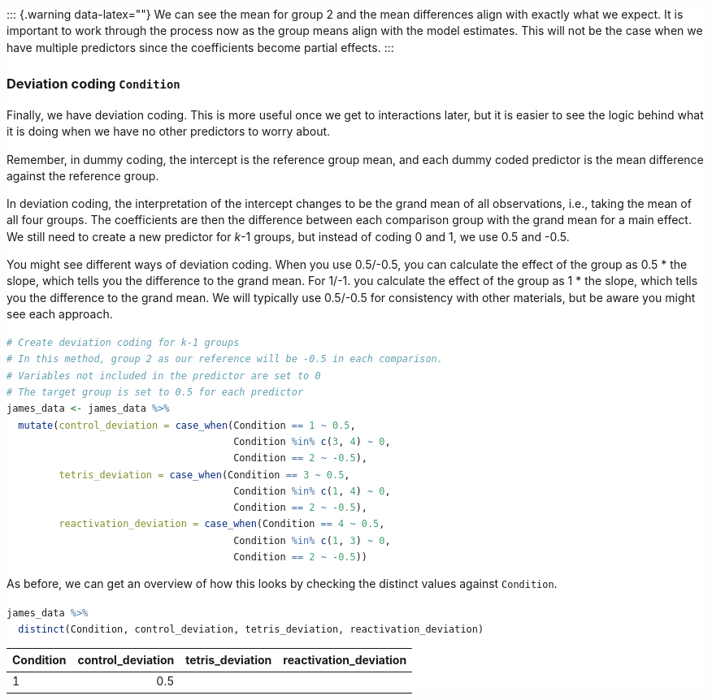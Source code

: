 </div>

::: {.warning data-latex=""}
We can see the mean for group 2 and the mean differences align with exactly what we expect. It is important to work through the process now as the group means align with the model estimates. This will not be the case when we have multiple predictors since the coefficients become partial effects. 
:::

### Deviation coding `Condition`

Finally, we have deviation coding. This is more useful once we get to interactions later, but it is easier to see the logic behind what it is doing when we have no other predictors to worry about. 

Remember, in dummy coding, the intercept is the reference group mean, and each dummy coded predictor is the mean difference against the reference group. 

In deviation coding, the interpretation of the intercept changes to be the grand mean of all observations, i.e., taking the mean of all four groups. The coefficients are then the difference between each comparison group with the grand mean for a main effect. We still need to create a new predictor for *k*-1 groups, but instead of coding 0 and 1, we use 0.5 and -0.5. 

You might see different ways of deviation coding. When you use 0.5/-0.5, you can calculate the effect of the group as 0.5 * the slope, which tells you the difference to the grand mean. For 1/-1. you calculate the effect of the group as 1 * the slope, which tells you the difference to the grand mean. We will typically use 0.5/-0.5 for consistency with other materials, but be aware you might see each approach.
 

```r
# Create deviation coding for k-1 groups
# In this method, group 2 as our reference will be -0.5 in each comparison. 
# Variables not included in the predictor are set to 0
# The target group is set to 0.5 for each predictor
james_data <- james_data %>% 
  mutate(control_deviation = case_when(Condition == 1 ~ 0.5,
                                       Condition %in% c(3, 4) ~ 0,
                                       Condition == 2 ~ -0.5),
         tetris_deviation = case_when(Condition == 3 ~ 0.5,
                                       Condition %in% c(1, 4) ~ 0,
                                       Condition == 2 ~ -0.5),
         reactivation_deviation = case_when(Condition == 4 ~ 0.5,
                                       Condition %in% c(1, 3) ~ 0,
                                       Condition == 2 ~ -0.5))
```

As before, we can get an overview of how this looks by checking the distinct values against `Condition`. 


```r
james_data %>% 
  distinct(Condition, control_deviation, tetris_deviation, reactivation_deviation)
```

<div class="kable-table">

<table>
 <thead>
  <tr>
   <th style="text-align:left;"> Condition </th>
   <th style="text-align:right;"> control_deviation </th>
   <th style="text-align:right;"> tetris_deviation </th>
   <th style="text-align:right;"> reactivation_deviation </th>
  </tr>
 </thead>
<tbody>
  <tr>
   <td style="text-align:left;"> 1 </td>
   <td style="text-align:right;"> 0.5 </td>